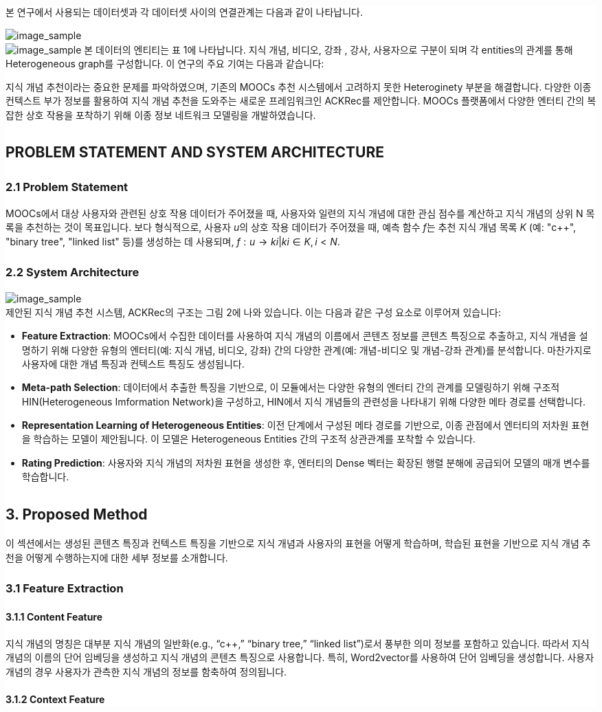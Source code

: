 본 연구에서 사용되는 데이터셋과 각 데이터셋 사이의 연결관계는 다음과 같이 나타납니다.

![image_sample](https://i.ibb.co/LZjQkmf/Figure1.png)  
![image_sample](https://i.ibb.co/4sntNNW/Table1.png) 
본 데이터의 엔티티는 표 1에 나타납니다. 지식 개념, 비디오, 강좌 , 강사, 사용자으로 구분이 되며 각 entities의 관계를 통해 Heterogeneous graph를 구성합니다.
이 연구의 주요 기여는 다음과 같습니다:

지식 개념 추천이라는 중요한 문제를 파악하였으며, 기존의 MOOCs 추천 시스템에서 고려하지 못한 Heteroginety 부분을 해결합니다.
다양한 이종 컨텍스트 부가 정보를 활용하여 지식 개념 추천을 도와주는 새로운 프레임워크인 ACKRec를 제안합니다.
MOOCs 플랫폼에서 다양한 엔터티 간의 복잡한 상호 작용을 포착하기 위해 이종 정보 네트워크 모델링을 개발하였습니다.

## PROBLEM STATEMENT AND SYSTEM ARCHITECTURE


### 2.1 Problem Statement
 
MOOCs에서 대상 사용자와 관련된 상호 작용 데이터가 주어졌을 때, 사용자와 일련의 지식 개념에 대한 관심 점수를 계산하고 지식 개념의 상위 N 목록을 추천하는 것이 목표입니다. 보다 형식적으로, 사용자 $u$의 상호 작용 데이터가 주어졌을 때, 예측 함수 $f$는 추천 지식 개념 목록 $K$ (예: "c++", "binary tree", "linked list" 등)를 생성하는 데 사용되며, $f : u \rightarrow {ki \vert ki \in K, i < N}$.

### 2.2 System Architecture
![image_sample](https://i.ibb.co/CsczfFr/Figure2.png)  
제안된 지식 개념 추천 시스템, ACKRec의 구조는 그림 2에 나와 있습니다. 이는 다음과 같은 구성 요소로 이루어져 있습니다:

- **Feature Extraction**: MOOCs에서 수집한 데이터를 사용하여 지식 개념의 이름에서 콘텐츠 정보를 콘텐츠 특징으로 추출하고, 지식 개념을 설명하기 위해 다양한 유형의 엔터티(예: 지식 개념, 비디오, 강좌) 간의 다양한 관계(예: 개념-비디오 및 개념-강좌 관계)를 분석합니다. 마찬가지로 사용자에 대한 개념 특징과 컨텍스트 특징도 생성됩니다. 

- **Meta-path Selection**: 데이터에서 추출한 특징을 기반으로, 이 모듈에서는 다양한 유형의 엔터티 간의 관계를 모델링하기 위해 구조적 HIN(Heterogeneous Imformation Network)을 구성하고, HIN에서 지식 개념들의 관련성을 나타내기 위해 다양한 메타 경로를 선택합니다.

- **Representation Learning of Heterogeneous Entities**: 이전 단계에서 구성된 메타 경로를 기반으로, 이종 관점에서 엔터티의 저차원 표현을 학습하는 모델이 제안됩니다. 이 모델은 Heterogeneous Entities 간의 구조적 상관관계를 포착할 수 있습니다.

- **Rating Prediction**: 사용자와 지식 개념의 저차원 표현을 생성한 후, 엔터티의 Dense 벡터는 확장된 행렬 분해에 공급되어 모델의 매개 변수를 학습합니다.
## 3. Proposed Method

이 섹션에서는 생성된 콘텐츠 특징과 컨텍스트 특징을 기반으로 지식 개념과 사용자의 표현을 어떻게 학습하며, 학습된 표현을 기반으로 지식 개념 추천을 어떻게 수행하는지에 대한 세부 정보를 소개합니다.

### 3.1 Feature Extraction

#### 3.1.1 Content Feature

지식 개념의 명칭은 대부분 지식 개념의 일반화(e.g., “c++,” “binary tree,” “linked list”)로서 풍부한 의미 정보를 포함하고 있습니다. 따라서 지식 개념의 이름의 단어 임베딩을 생성하고 지식 개념의 콘텐츠 특징으로 사용합니다. 특히, Word2vector를 사용하여 단어 임베딩을 생성합니다. 사용자 개념의 경우 사용자가 관측한 지식 개념의 정보를 함축하여 정의됩니다.

#### 3.1.2 Context Feature
